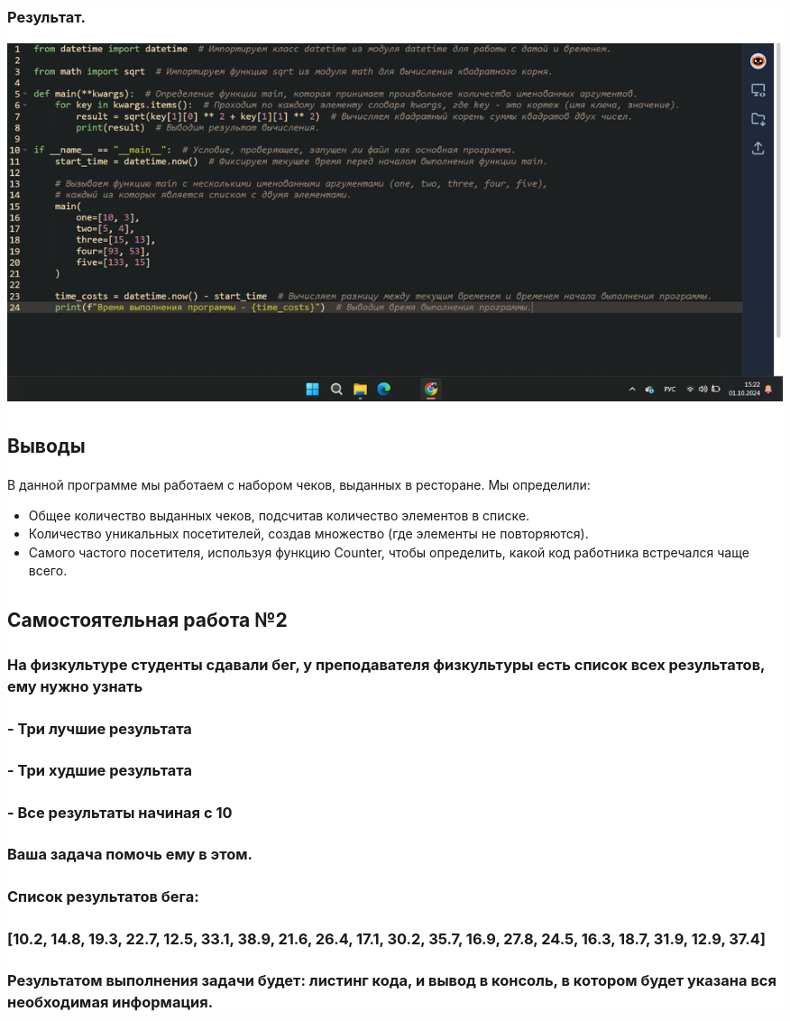 ```python

```
### Результат.
![Меню](Sama4-1.png)

## Выводы
В данной программе мы работаем с набором чеков, выданных в ресторане. Мы определили:
- Общее количество выданных чеков, подсчитав количество элементов в списке.
- Количество уникальных посетителей, создав множество (где элементы не повторяются).
- Самого частого посетителя, используя функцию Counter, чтобы определить, какой код работника встречался чаще всего.
  
## Самостоятельная работа №2
### На физкультуре студенты сдавали бег, у преподавателя физкультуры есть список всех результатов, ему нужно узнать
### - Три лучшие результата
### - Три худшие результата
### - Все результаты начиная с 10
### Ваша задача помочь ему в этом.
### Список результатов бега:
### [10.2, 14.8, 19.3, 22.7, 12.5, 33.1, 38.9, 21.6, 26.4, 17.1, 30.2, 35.7, 16.9, 27.8, 24.5, 16.3, 18.7, 31.9, 12.9, 37.4]
### Результатом выполнения задачи будет: листинг кода, и вывод в консоль, в котором будет указана вся необходимая информация.
